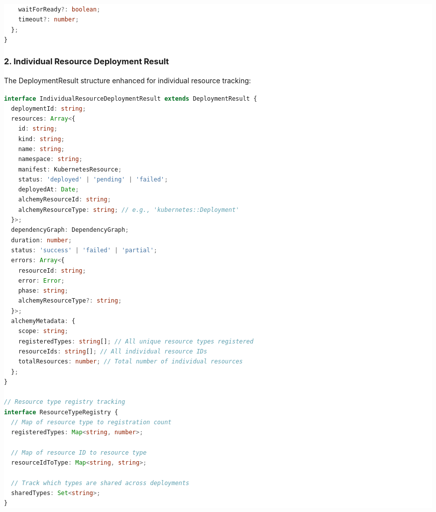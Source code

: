 ```typescript
    waitForReady?: boolean;
    timeout?: number;
  };
}
```

### 2. Individual Resource Deployment Result

The DeploymentResult structure enhanced for individual resource tracking:

```typescript
interface IndividualResourceDeploymentResult extends DeploymentResult {
  deploymentId: string;
  resources: Array<{
    id: string;
    kind: string;
    name: string;
    namespace: string;
    manifest: KubernetesResource;
    status: 'deployed' | 'pending' | 'failed';
    deployedAt: Date;
    alchemyResourceId: string;
    alchemyResourceType: string; // e.g., 'kubernetes::Deployment'
  }>;
  dependencyGraph: DependencyGraph;
  duration: number;
  status: 'success' | 'failed' | 'partial';
  errors: Array<{
    resourceId: string;
    error: Error;
    phase: string;
    alchemyResourceType?: string;
  }>;
  alchemyMetadata: {
    scope: string;
    registeredTypes: string[]; // All unique resource types registered
    resourceIds: string[]; // All individual resource IDs
    totalResources: number; // Total number of individual resources
  };
}

// Resource type registry tracking
interface ResourceTypeRegistry {
  // Map of resource type to registration count
  registeredTypes: Map<string, number>;
  
  // Map of resource ID to resource type
  resourceIdToType: Map<string, string>;
  
  // Track which types are shared across deployments
  sharedTypes: Set<string>;
}
```
